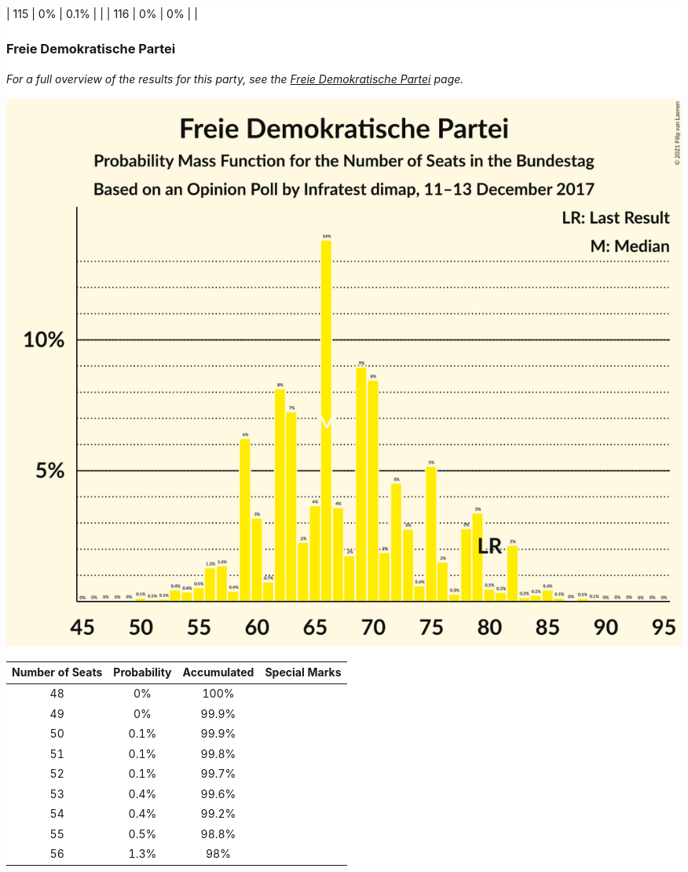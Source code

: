 | 115 | 0% | 0.1% |  |
| 116 | 0% | 0% |  |

### Freie Demokratische Partei

*For a full overview of the results for this party, see the [Freie Demokratische Partei](party-freiedemokratischepartei.html) page.*

![Graph with seats probability mass function not yet produced](2017-12-13-Infratestdimap-seats-pmf-freiedemokratischepartei.png "Seats Probability Mass Function")

| Number of Seats | Probability | Accumulated | Special Marks |
|:---------------:|:-----------:|:-----------:|:-------------:|
| 48 | 0% | 100% |  |
| 49 | 0% | 99.9% |  |
| 50 | 0.1% | 99.9% |  |
| 51 | 0.1% | 99.8% |  |
| 52 | 0.1% | 99.7% |  |
| 53 | 0.4% | 99.6% |  |
| 54 | 0.4% | 99.2% |  |
| 55 | 0.5% | 98.8% |  |
| 56 | 1.3% | 98% |  |